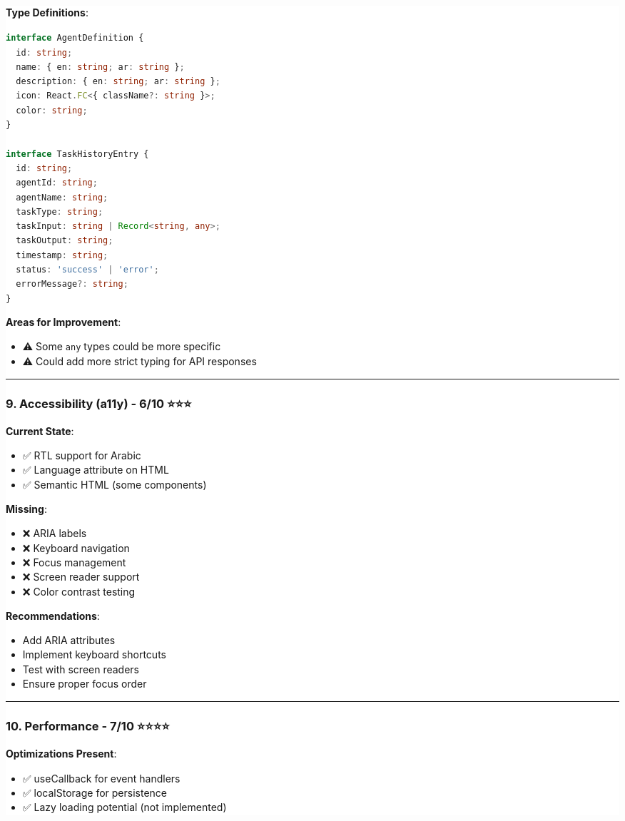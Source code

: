 **Type Definitions**:
```typescript
interface AgentDefinition {
  id: string;
  name: { en: string; ar: string };
  description: { en: string; ar: string };
  icon: React.FC<{ className?: string }>;
  color: string;
}

interface TaskHistoryEntry {
  id: string;
  agentId: string;
  agentName: string;
  taskType: string;
  taskInput: string | Record<string, any>;
  taskOutput: string;
  timestamp: string;
  status: 'success' | 'error';
  errorMessage?: string;
}
```

**Areas for Improvement**:
- ⚠️ Some `any` types could be more specific
- ⚠️ Could add more strict typing for API responses

---

### **9. Accessibility (a11y)** - 6/10 ⭐⭐⭐

**Current State**:
- ✅ RTL support for Arabic
- ✅ Language attribute on HTML
- ✅ Semantic HTML (some components)

**Missing**:
- ❌ ARIA labels
- ❌ Keyboard navigation
- ❌ Focus management
- ❌ Screen reader support
- ❌ Color contrast testing

**Recommendations**:
- Add ARIA attributes
- Implement keyboard shortcuts
- Test with screen readers
- Ensure proper focus order

---

### **10. Performance** - 7/10 ⭐⭐⭐⭐

**Optimizations Present**:
- ✅ useCallback for event handlers
- ✅ localStorage for persistence
- ✅ Lazy loading potential (not implemented)
